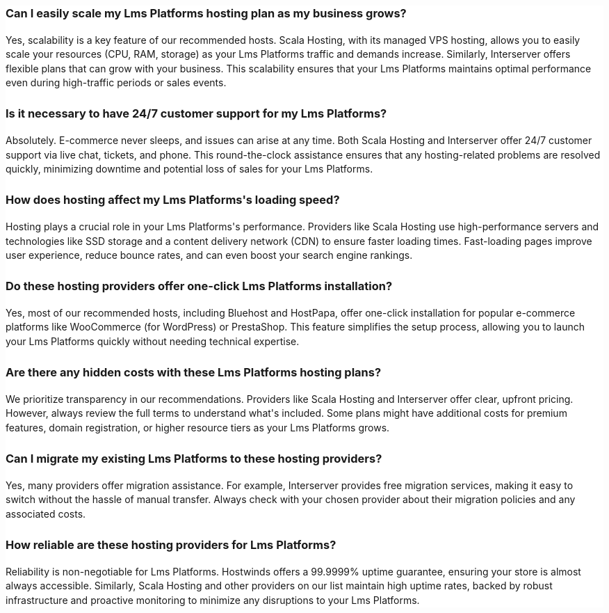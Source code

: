 ### Can I easily scale my Lms Platforms hosting plan as my business grows? 
Yes, scalability is a key feature of our recommended hosts. Scala Hosting, with its managed VPS hosting, allows you to easily scale your resources (CPU, RAM, storage) as your Lms Platforms traffic and demands increase. Similarly, Interserver offers flexible plans that can grow with your business. This scalability ensures that your Lms Platforms maintains optimal performance even during high-traffic periods or sales events.

### Is it necessary to have 24/7 customer support for my Lms Platforms? 
Absolutely. E-commerce never sleeps, and issues can arise at any time. Both Scala Hosting and Interserver offer 24/7 customer support via live chat, tickets, and phone. This round-the-clock assistance ensures that any hosting-related problems are resolved quickly, minimizing downtime and potential loss of sales for your Lms Platforms.

### How does hosting affect my Lms Platforms's loading speed? 
Hosting plays a crucial role in your Lms Platforms's performance. Providers like Scala Hosting use high-performance servers and technologies like SSD storage and a content delivery network (CDN) to ensure faster loading times. Fast-loading pages improve user experience, reduce bounce rates, and can even boost your search engine rankings.

### Do these hosting providers offer one-click Lms Platforms installation? 
Yes, most of our recommended hosts, including Bluehost and HostPapa, offer one-click installation for popular e-commerce platforms like WooCommerce (for WordPress) or PrestaShop. This feature simplifies the setup process, allowing you to launch your Lms Platforms quickly without needing technical expertise.

### Are there any hidden costs with these Lms Platforms hosting plans? 
We prioritize transparency in our recommendations. Providers like Scala Hosting and Interserver offer clear, upfront pricing. However, always review the full terms to understand what's included. Some plans might have additional costs for premium features, domain registration, or higher resource tiers as your Lms Platforms grows.

### Can I migrate my existing Lms Platforms to these hosting providers? 
Yes, many providers offer migration assistance. For example, Interserver provides free migration services, making it easy to switch without the hassle of manual transfer. Always check with your chosen provider about their migration policies and any associated costs.

### How reliable are these hosting providers for Lms Platforms? 
Reliability is non-negotiable for Lms Platforms. Hostwinds offers a 99.9999% uptime guarantee, ensuring your store is almost always accessible. Similarly, Scala Hosting and other providers on our list maintain high uptime rates, backed by robust infrastructure and proactive monitoring to minimize any disruptions to your Lms Platforms.
